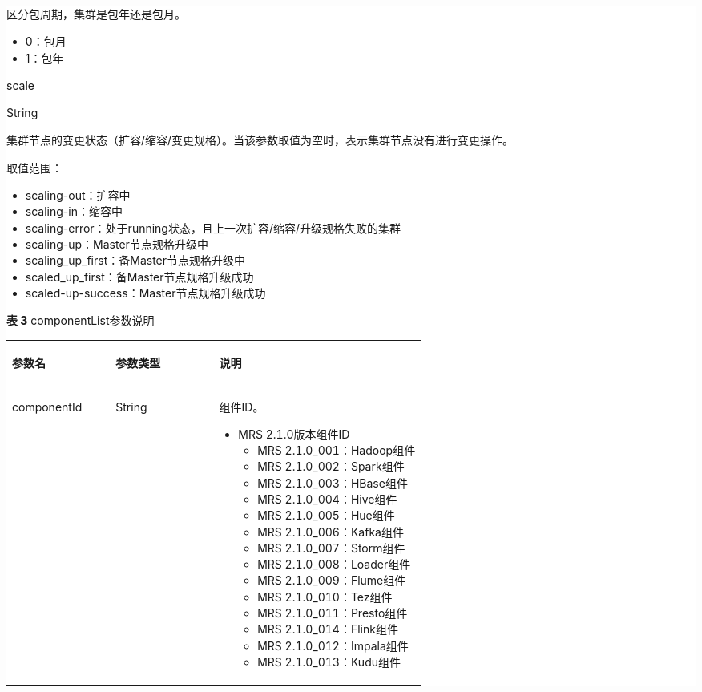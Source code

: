 <td class="cellrowborder" valign="top" width="50%" headers="mcps1.2.4.1.3 "><p id="a862b39a4a90147d7a456ad02aefaf60d"><a name="a862b39a4a90147d7a456ad02aefaf60d"></a><a name="a862b39a4a90147d7a456ad02aefaf60d"></a>区分包周期，集群是包年还是包月。</p>
<a name="u85c46c34a3514cacb32ece18942ffd0f"></a><a name="u85c46c34a3514cacb32ece18942ffd0f"></a><ul id="u85c46c34a3514cacb32ece18942ffd0f"><li>0：包月</li><li>1：包年</li></ul>
</td>
</tr>
<tr id="row14751048102918"><td class="cellrowborder" valign="top" width="25%" headers="mcps1.2.4.1.1 "><p id="p1675114832918"><a name="p1675114832918"></a><a name="p1675114832918"></a>scale</p>
</td>
<td class="cellrowborder" valign="top" width="25%" headers="mcps1.2.4.1.2 "><p id="p6751184819296"><a name="p6751184819296"></a><a name="p6751184819296"></a>String</p>
</td>
<td class="cellrowborder" valign="top" width="50%" headers="mcps1.2.4.1.3 "><p id="p147511482293"><a name="p147511482293"></a><a name="p147511482293"></a>集群节点的变更状态（扩容/缩容/变更规格）。当该参数取值为空时，表示集群节点没有进行变更操作。</p>
<p id="p17246183715315"><a name="p17246183715315"></a><a name="p17246183715315"></a>取值范围：</p>
<a name="ul15504745113118"></a><a name="ul15504745113118"></a><ul id="ul15504745113118"><li>scaling-out：扩容中</li><li>scaling-in：缩容中</li><li>scaling-error：处于running状态，且上一次扩容/缩容/升级规格失败的集群</li><li>scaling-up：Master节点规格升级中</li><li>scaling_up_first：备Master节点规格升级中</li><li>scaled_up_first：备Master节点规格升级成功</li><li>scaled-up-success：Master节点规格升级成功</li></ul>
</td>
</tr>
</tbody>
</table>

**表 3**  componentList参数说明

<a name="t0bc8fb7b4f444931b3c1b0ed022c2f79"></a>
<table><thead align="left"><tr id="zh-cn_topic_0172486178_r5cdd583aca4b4755881b19b62f09ccec"><th class="cellrowborder" valign="top" width="25%" id="mcps1.2.4.1.1"><p id="zh-cn_topic_0172486178_ac254da0dab1441ec92a6b33f1a6eb0b3"><a name="zh-cn_topic_0172486178_ac254da0dab1441ec92a6b33f1a6eb0b3"></a><a name="zh-cn_topic_0172486178_ac254da0dab1441ec92a6b33f1a6eb0b3"></a>参数名</p>
</th>
<th class="cellrowborder" valign="top" width="25%" id="mcps1.2.4.1.2"><p id="zh-cn_topic_0172486178_a8b1273cf6c0140e6b474ce7c8d105e6c"><a name="zh-cn_topic_0172486178_a8b1273cf6c0140e6b474ce7c8d105e6c"></a><a name="zh-cn_topic_0172486178_a8b1273cf6c0140e6b474ce7c8d105e6c"></a>参数类型</p>
</th>
<th class="cellrowborder" valign="top" width="50%" id="mcps1.2.4.1.3"><p id="zh-cn_topic_0172486178_zh-cn_topic_0110581913_p949969815937"><a name="zh-cn_topic_0172486178_zh-cn_topic_0110581913_p949969815937"></a><a name="zh-cn_topic_0172486178_zh-cn_topic_0110581913_p949969815937"></a>说明</p>
</th>
</tr>
</thead>
<tbody><tr id="zh-cn_topic_0172486178_r39314b8086f442f48eda8af464423342"><td class="cellrowborder" valign="top" width="25%" headers="mcps1.2.4.1.1 "><p id="zh-cn_topic_0172486178_aed175543b6454ef9ad425f18d592120e"><a name="zh-cn_topic_0172486178_aed175543b6454ef9ad425f18d592120e"></a><a name="zh-cn_topic_0172486178_aed175543b6454ef9ad425f18d592120e"></a>componentId</p>
</td>
<td class="cellrowborder" valign="top" width="25%" headers="mcps1.2.4.1.2 "><p id="zh-cn_topic_0172486178_a69d7a7e94eb344b49a7baf4aabe6e2c6"><a name="zh-cn_topic_0172486178_a69d7a7e94eb344b49a7baf4aabe6e2c6"></a><a name="zh-cn_topic_0172486178_a69d7a7e94eb344b49a7baf4aabe6e2c6"></a>String</p>
</td>
<td class="cellrowborder" valign="top" width="50%" headers="mcps1.2.4.1.3 "><p id="zh-cn_topic_0172486178_a2cbc5a24356749c3ac36314ab4c3f090"><a name="zh-cn_topic_0172486178_a2cbc5a24356749c3ac36314ab4c3f090"></a><a name="zh-cn_topic_0172486178_a2cbc5a24356749c3ac36314ab4c3f090"></a>组件ID。</p>
<a name="zh-cn_topic_0172486178_ul193151412181318"></a><a name="zh-cn_topic_0172486178_ul193151412181318"></a><ul id="zh-cn_topic_0172486178_ul193151412181318"><li>MRS 2.1.0版本组件ID<a name="zh-cn_topic_0172486178_ul23161412191313"></a><a name="zh-cn_topic_0172486178_ul23161412191313"></a><ul id="zh-cn_topic_0172486178_ul23161412191313"><li>MRS 2.1.0_001：Hadoop组件</li><li>MRS 2.1.0_002：Spark组件</li><li>MRS 2.1.0_003：HBase组件</li><li>MRS 2.1.0_004：Hive组件</li><li>MRS 2.1.0_005：Hue组件</li><li>MRS 2.1.0_006：Kafka组件</li><li>MRS 2.1.0_007：Storm组件</li><li>MRS 2.1.0_008：Loader组件</li><li>MRS 2.1.0_009：Flume组件</li><li>MRS 2.1.0_010：Tez组件</li><li>MRS 2.1.0_011：Presto组件</li><li>MRS 2.1.0_014：Flink组件</li><li>MRS 2.1.0_012：Impala组件</li><li>MRS 2.1.0_013：Kudu组件</li></ul>